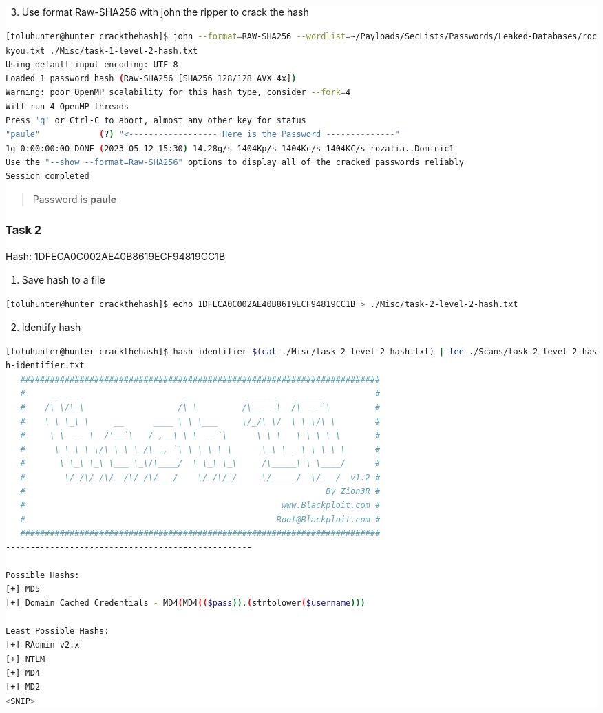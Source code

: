 3. Use format Raw-SHA256 with john the ripper to crack the hash

```bash
[toluhunter@hunter crackthehash]$ john --format=RAW-SHA256 --wordlist=~/Payloads/SecLists/Passwords/Leaked-Databases/rockyou.txt ./Misc/task-1-level-2-hash.txt
Using default input encoding: UTF-8
Loaded 1 password hash (Raw-SHA256 [SHA256 128/128 AVX 4x])
Warning: poor OpenMP scalability for this hash type, consider --fork=4
Will run 4 OpenMP threads
Press 'q' or Ctrl-C to abort, almost any other key for status
"paule"            (?) "<------------------ Here is the Password --------------"
1g 0:00:00:00 DONE (2023-05-12 15:30) 14.28g/s 1404Kp/s 1404Kc/s 1404KC/s rozalia..Dominic1
Use the "--show --format=Raw-SHA256" options to display all of the cracked passwords reliably
Session completed
```

> Password is **paule**

### Task 2

Hash: 1DFECA0C002AE40B8619ECF94819CC1B

1. Save hash to a file

```bash
[toluhunter@hunter crackthehash]$ echo 1DFECA0C002AE40B8619ECF94819CC1B > ./Misc/task-2-level-2-hash.txt
```

2. Identify hash

```bash
[toluhunter@hunter crackthehash]$ hash-identifier $(cat ./Misc/task-2-level-2-hash.txt) | tee ./Scans/task-2-level-2-hash-identifier.txt
   #########################################################################
   #     __  __                     __           ______    _____           #
   #    /\ \/\ \                   /\ \         /\__  _\  /\  _ `\         #
   #    \ \ \_\ \     __      ____ \ \ \___     \/_/\ \/  \ \ \/\ \        #
   #     \ \  _  \  /'__`\   / ,__\ \ \  _ `\      \ \ \   \ \ \ \ \       #
   #      \ \ \ \ \/\ \_\ \_/\__, `\ \ \ \ \ \      \_\ \__ \ \ \_\ \      #
   #       \ \_\ \_\ \___ \_\/\____/  \ \_\ \_\     /\_____\ \ \____/      #
   #        \/_/\/_/\/__/\/_/\/___/    \/_/\/_/     \/_____/  \/___/  v1.2 #
   #                                                             By Zion3R #
   #                                                    www.Blackploit.com #
   #                                                   Root@Blackploit.com #
   #########################################################################
--------------------------------------------------

Possible Hashs:
[+] MD5
[+] Domain Cached Credentials - MD4(MD4(($pass)).(strtolower($username)))

Least Possible Hashs:
[+] RAdmin v2.x
[+] NTLM
[+] MD4
[+] MD2
<SNIP>
```
